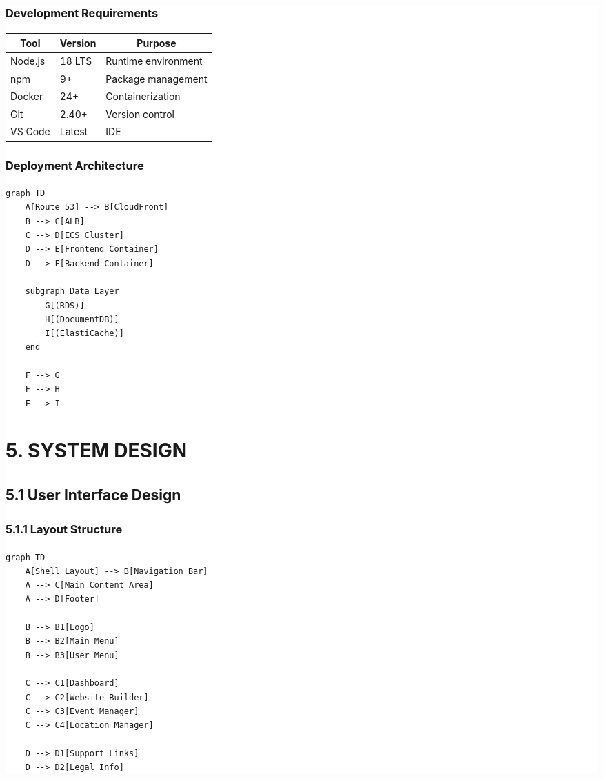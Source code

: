 ### Development Requirements

| Tool | Version | Purpose |
|------|---------|----------|
| Node.js | 18 LTS | Runtime environment |
| npm | 9+ | Package management |
| Docker | 24+ | Containerization |
| Git | 2.40+ | Version control |
| VS Code | Latest | IDE |

### Deployment Architecture

```mermaid
graph TD
    A[Route 53] --> B[CloudFront]
    B --> C[ALB]
    C --> D[ECS Cluster]
    D --> E[Frontend Container]
    D --> F[Backend Container]
    
    subgraph Data Layer
        G[(RDS)]
        H[(DocumentDB)]
        I[(ElastiCache)]
    end
    
    F --> G
    F --> H
    F --> I
```

# 5. SYSTEM DESIGN

## 5.1 User Interface Design

### 5.1.1 Layout Structure

```mermaid
graph TD
    A[Shell Layout] --> B[Navigation Bar]
    A --> C[Main Content Area]
    A --> D[Footer]
    
    B --> B1[Logo]
    B --> B2[Main Menu]
    B --> B3[User Menu]
    
    C --> C1[Dashboard]
    C --> C2[Website Builder]
    C --> C3[Event Manager]
    C --> C4[Location Manager]
    
    D --> D1[Support Links]
    D --> D2[Legal Info]
```
